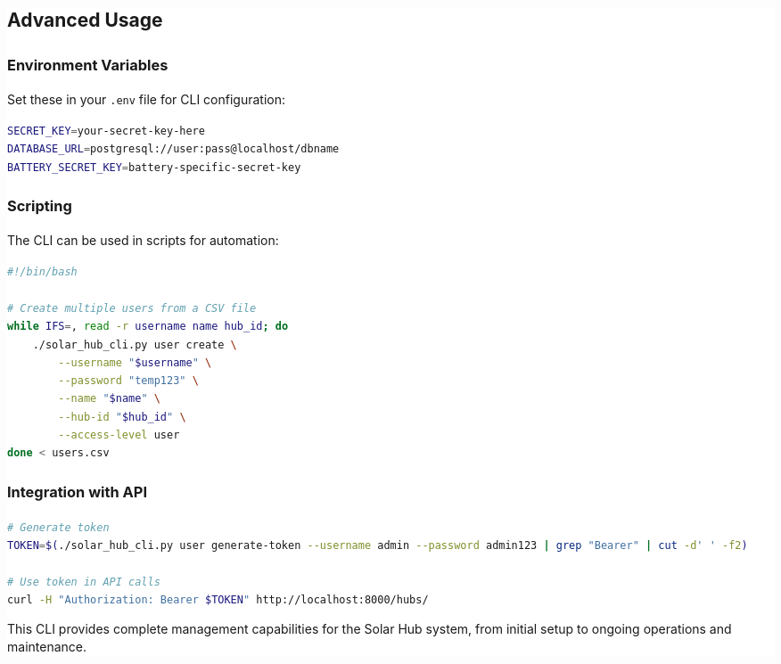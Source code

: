 ## Advanced Usage

### Environment Variables
Set these in your `.env` file for CLI configuration:
```bash
SECRET_KEY=your-secret-key-here
DATABASE_URL=postgresql://user:pass@localhost/dbname
BATTERY_SECRET_KEY=battery-specific-secret-key
```

### Scripting
The CLI can be used in scripts for automation:
```bash
#!/bin/bash

# Create multiple users from a CSV file
while IFS=, read -r username name hub_id; do
    ./solar_hub_cli.py user create \
        --username "$username" \
        --password "temp123" \
        --name "$name" \
        --hub-id "$hub_id" \
        --access-level user
done < users.csv
```

### Integration with API
```bash
# Generate token
TOKEN=$(./solar_hub_cli.py user generate-token --username admin --password admin123 | grep "Bearer" | cut -d' ' -f2)

# Use token in API calls
curl -H "Authorization: Bearer $TOKEN" http://localhost:8000/hubs/
```

This CLI provides complete management capabilities for the Solar Hub system, from initial setup to ongoing operations and maintenance.